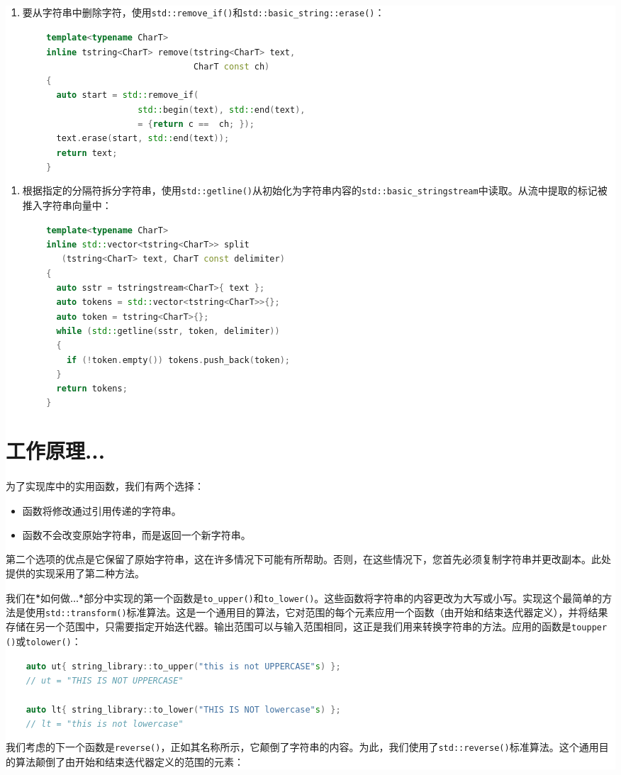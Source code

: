 1.  要从字符串中删除字符，使用`std::remove_if()`和`std::basic_string::erase()`：

```cpp
        template<typename CharT> 
        inline tstring<CharT> remove(tstring<CharT> text,  
                                     CharT const ch) 
        { 
          auto start = std::remove_if( 
                          std::begin(text), std::end(text),  
                          = {return c ==  ch; }); 
          text.erase(start, std::end(text)); 
          return text; 
        }
```

1.  根据指定的分隔符拆分字符串，使用`std::getline()`从初始化为字符串内容的`std::basic_stringstream`中读取。从流中提取的标记被推入字符串向量中：

```cpp
        template<typename CharT> 
        inline std::vector<tstring<CharT>> split 
           (tstring<CharT> text, CharT const delimiter) 
        {
          auto sstr = tstringstream<CharT>{ text }; 
          auto tokens = std::vector<tstring<CharT>>{}; 
          auto token = tstring<CharT>{}; 
          while (std::getline(sstr, token, delimiter))  
          { 
            if (!token.empty()) tokens.push_back(token); 
          } 
          return tokens; 
        }
```

# 工作原理...

为了实现库中的实用函数，我们有两个选择：

+   函数将修改通过引用传递的字符串。

+   函数不会改变原始字符串，而是返回一个新字符串。

第二个选项的优点是它保留了原始字符串，这在许多情况下可能有所帮助。否则，在这些情况下，您首先必须复制字符串并更改副本。此处提供的实现采用了第二种方法。

我们在*如何做...*部分中实现的第一个函数是`to_upper()`和`to_lower()`。这些函数将字符串的内容更改为大写或小写。实现这个最简单的方法是使用`std::transform()`标准算法。这是一个通用目的算法，它对范围的每个元素应用一个函数（由开始和结束迭代器定义），并将结果存储在另一个范围中，只需要指定开始迭代器。输出范围可以与输入范围相同，这正是我们用来转换字符串的方法。应用的函数是`toupper()`或`tolower()`：

```cpp
    auto ut{ string_library::to_upper("this is not UPPERCASE"s) };  
    // ut = "THIS IS NOT UPPERCASE" 

    auto lt{ string_library::to_lower("THIS IS NOT lowercase"s) };  
    // lt = "this is not lowercase"
```

我们考虑的下一个函数是`reverse()`，正如其名称所示，它颠倒了字符串的内容。为此，我们使用了`std::reverse()`标准算法。这个通用目的算法颠倒了由开始和结束迭代器定义的范围的元素：
